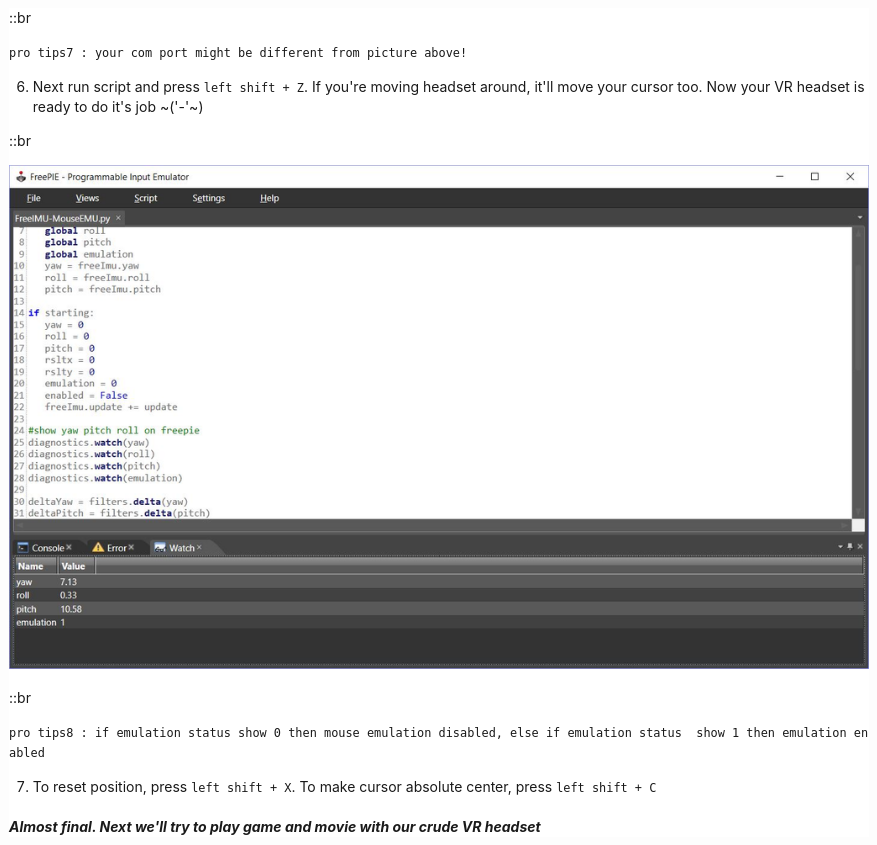 ::br

`pro tips7 : your com port might be different from picture above!`

6. Next run script and press `left shift + Z`. If you're moving headset around, it'll move your cursor 
too. Now your VR headset is ready to do it's job ~('-'~)

::br

<div class="row">
    <div class="col-sm-2"></div>
    <div class="col-sm-8">
        <div class="img-thumbnail">
            <img class="img-fluid" loading="lazy" src="./posts/2017-11-25-making-your-own-pc-hdmi-virtual-reality-headset/10.jpg" alt="img">
        </div>
    </div>
    <div class="col-sm-2"></div>
</div>

::br

`pro tips8 : if emulation status show 0 then mouse emulation disabled, else if emulation status 
show 1 then emulation enabled`

7. To reset position, press `left shift + X`. To make cursor absolute center, press `left shift + C`

##### **Almost final. Next we'll try to play game and movie with our crude VR headset**
